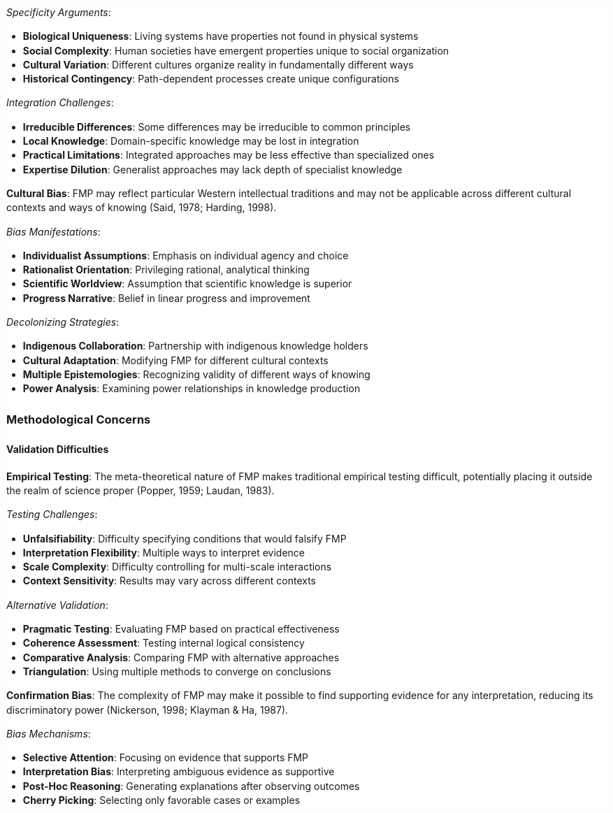 *Specificity Arguments*:
- **Biological Uniqueness**: Living systems have properties not found in physical systems
- **Social Complexity**: Human societies have emergent properties unique to social organization
- **Cultural Variation**: Different cultures organize reality in fundamentally different ways
- **Historical Contingency**: Path-dependent processes create unique configurations

*Integration Challenges*:
- **Irreducible Differences**: Some differences may be irreducible to common principles
- **Local Knowledge**: Domain-specific knowledge may be lost in integration
- **Practical Limitations**: Integrated approaches may be less effective than specialized ones
- **Expertise Dilution**: Generalist approaches may lack depth of specialist knowledge

**Cultural Bias**: FMP may reflect particular Western intellectual traditions and may not be applicable across different cultural contexts and ways of knowing (Said, 1978; Harding, 1998).

*Bias Manifestations*:
- **Individualist Assumptions**: Emphasis on individual agency and choice
- **Rationalist Orientation**: Privileging rational, analytical thinking
- **Scientific Worldview**: Assumption that scientific knowledge is superior
- **Progress Narrative**: Belief in linear progress and improvement

*Decolonizing Strategies*:
- **Indigenous Collaboration**: Partnership with indigenous knowledge holders
- **Cultural Adaptation**: Modifying FMP for different cultural contexts
- **Multiple Epistemologies**: Recognizing validity of different ways of knowing
- **Power Analysis**: Examining power relationships in knowledge production

### Methodological Concerns

#### Validation Difficulties

**Empirical Testing**: The meta-theoretical nature of FMP makes traditional empirical testing difficult, potentially placing it outside the realm of science proper (Popper, 1959; Laudan, 1983).

*Testing Challenges*:
- **Unfalsifiability**: Difficulty specifying conditions that would falsify FMP
- **Interpretation Flexibility**: Multiple ways to interpret evidence
- **Scale Complexity**: Difficulty controlling for multi-scale interactions
- **Context Sensitivity**: Results may vary across different contexts

*Alternative Validation*:
- **Pragmatic Testing**: Evaluating FMP based on practical effectiveness
- **Coherence Assessment**: Testing internal logical consistency
- **Comparative Analysis**: Comparing FMP with alternative approaches
- **Triangulation**: Using multiple methods to converge on conclusions

**Confirmation Bias**: The complexity of FMP may make it possible to find supporting evidence for any interpretation, reducing its discriminatory power (Nickerson, 1998; Klayman & Ha, 1987).

*Bias Mechanisms*:
- **Selective Attention**: Focusing on evidence that supports FMP
- **Interpretation Bias**: Interpreting ambiguous evidence as supportive
- **Post-Hoc Reasoning**: Generating explanations after observing outcomes
- **Cherry Picking**: Selecting only favorable cases or examples
